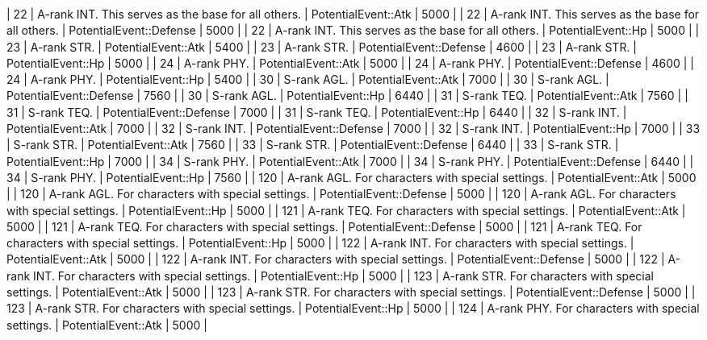 | 22 	| A-rank INT. This serves as the base for all others. 	| PotentialEvent::Atk 	| 5000 	|
| 22 	| A-rank INT. This serves as the base for all others. 	| PotentialEvent::Defense 	| 5000 	|
| 22 	| A-rank INT. This serves as the base for all others. 	| PotentialEvent::Hp 	| 5000 	|
| 23 	| A-rank STR. 	| PotentialEvent::Atk 	| 5400 	|
| 23 	| A-rank STR. 	| PotentialEvent::Defense 	| 4600 	|
| 23 	| A-rank STR. 	| PotentialEvent::Hp 	| 5000 	|
| 24 	| A-rank PHY. 	| PotentialEvent::Atk 	| 5000 	|
| 24 	| A-rank PHY. 	| PotentialEvent::Defense 	| 4600 	|
| 24 	| A-rank PHY. 	| PotentialEvent::Hp 	| 5400 	|
| 30 	| S-rank AGL. 	| PotentialEvent::Atk 	| 7000 	|
| 30 	| S-rank AGL. 	| PotentialEvent::Defense 	| 7560 	|
| 30 	| S-rank AGL. 	| PotentialEvent::Hp 	| 6440 	|
| 31 	| S-rank TEQ. 	| PotentialEvent::Atk 	| 7560 	|
| 31 	| S-rank TEQ. 	| PotentialEvent::Defense 	| 7000 	|
| 31 	| S-rank TEQ. 	| PotentialEvent::Hp 	| 6440 	|
| 32 	| S-rank INT. 	| PotentialEvent::Atk 	| 7000 	|
| 32 	| S-rank INT. 	| PotentialEvent::Defense 	| 7000 	|
| 32 	| S-rank INT. 	| PotentialEvent::Hp 	| 7000 	|
| 33 	| S-rank STR. 	| PotentialEvent::Atk 	| 7560 	|
| 33 	| S-rank STR. 	| PotentialEvent::Defense 	| 6440 	|
| 33 	| S-rank STR. 	| PotentialEvent::Hp 	| 7000 	|
| 34 	| S-rank PHY. 	| PotentialEvent::Atk 	| 7000 	|
| 34 	| S-rank PHY. 	| PotentialEvent::Defense 	| 6440 	|
| 34 	| S-rank PHY. 	| PotentialEvent::Hp 	| 7560 	|
| 120 	| A-rank AGL. For characters with special settings. 	| PotentialEvent::Atk 	| 5000 	|
| 120 	| A-rank AGL. For characters with special settings. 	| PotentialEvent::Defense 	| 5000 	|
| 120 	| A-rank AGL. For characters with special settings. 	| PotentialEvent::Hp 	| 5000 	|
| 121 	| A-rank TEQ. For characters with special settings. 	| PotentialEvent::Atk 	| 5000 	|
| 121 	| A-rank TEQ. For characters with special settings. 	| PotentialEvent::Defense 	| 5000 	|
| 121 	| A-rank TEQ. For characters with special settings. 	| PotentialEvent::Hp 	| 5000 	|
| 122 	| A-rank INT. For characters with special settings. 	| PotentialEvent::Atk 	| 5000 	|
| 122 	| A-rank INT. For characters with special settings. 	| PotentialEvent::Defense 	| 5000 	|
| 122 	| A-rank INT. For characters with special settings. 	| PotentialEvent::Hp 	| 5000 	|
| 123 	| A-rank STR. For characters with special settings. 	| PotentialEvent::Atk 	| 5000 	|
| 123 	| A-rank STR. For characters with special settings. 	| PotentialEvent::Defense 	| 5000 	|
| 123 	| A-rank STR. For characters with special settings. 	| PotentialEvent::Hp 	| 5000 	|
| 124 	| A-rank PHY. For characters with special settings. 	| PotentialEvent::Atk 	| 5000 	|